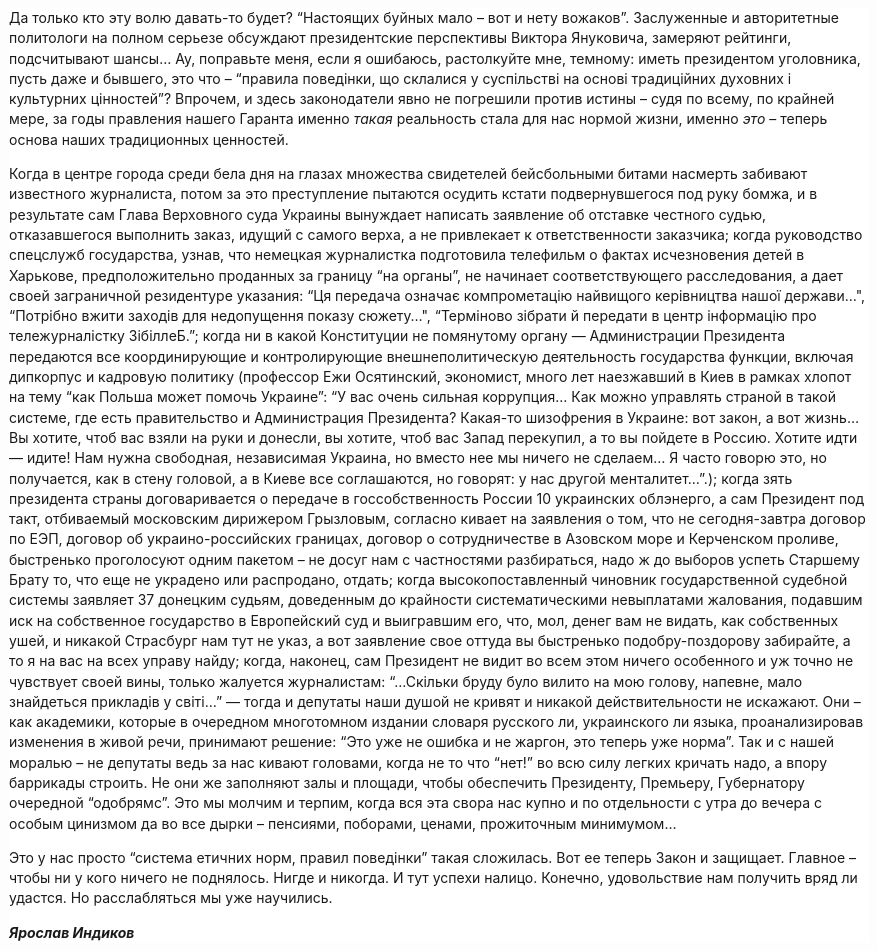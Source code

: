 Да только кто эту волю давать-то будет? “Настоящих буйных мало – вот и нету вожаков”. Заслуженные и авторитетные политологи на полном серьезе обсуждают президентские перспективы Виктора Януковича, замеряют рейтинги, подсчитывают шансы… Ау, поправьте меня, если я ошибаюсь, растолкуйте мне, темному: иметь президентом уголовника, пусть даже и бывшего, это что – “правила поведінки, що склалися у суспільстві на основі традиційних духовних і культурних цінностей”? Впрочем, и здесь законодатели явно не погрешили против истины – судя по всему, по крайней мере, за годы правления нашего Гаранта именно *такая* реальность стала для нас нормой жизни, именно *это* – теперь основа наших традиционных ценностей.

Когда в центре города среди бела дня на глазах множества свидетелей бейсбольными битами насмерть забивают известного журналиста, потом за это преступление пытаются осудить кстати подвернувшегося под руку бомжа, и в результате сам Глава Верховного суда Украины вынуждает написать заявление  об отставке честного судью, отказавшегося выполнить заказ, идущий с самого верха, а не привлекает к ответственности заказчика; когда руководство спецслужб государства, узнав, что немецкая журналистка подготовила телефильм о фактах исчезновения детей в Харькове, предположительно проданных за границу “на органы”, не начинает соответствующего расследования, а дает своей заграничной резидентуре указания: “Ця передача означає компрометацію найвищого керівництва нашої держави…", “Потрібно вжити заходів для недопущення показу сюжету…", “Терміново зібрати й передати в центр інформацію про тележурналістку ЗібіллеБ.”; когда ни в какой Конституции не помянутому органу — Администрации Президента передаются все координирующие и контролирующие внешнеполитическую деятельность государства функции, включая дипкорпус и кадровую политику (профессор Ежи Осятинский, экономист, много лет наезжавший в Киев в рамках хлопот на тему “как Польша может помочь Украине”: “У вас очень сильная коррупция… Как можно управлять страной в такой системе, где есть правительство и Администрация Президента? Какая-то шизофрения в Украине: вот закон, а вот жизнь… Вы хотите, чтоб вас взяли на руки и донесли, вы хотите, чтоб вас Запад перекупил, а то вы пойдете в Россию. Хотите идти — идите! Нам нужна свободная, независимая Украина, но вместо нее мы ничего не сделаем… Я часто говорю это, но получается, как в стену головой, а в Киеве все соглашаются, но говорят: у нас другой менталитет…”.); когда зять президента страны договаривается о передаче в госсобственность России 10 украинских облэнерго, а сам Президент под такт, отбиваемый московским дирижером Грызловым, согласно кивает на заявления о том, что не сегодня-завтра договор по ЕЭП, договор об украино-российских границах, договор о сотрудничестве в Азовском море и Керченском проливе, быстренько проголосуют одним пакетом – не досуг нам с частностями разбираться, надо  ж до выборов успеть Старшему Брату то, что еще не украдено или распродано, отдать; когда высокопоставленный чиновник государственной судебной системы заявляет 37 донецким судьям, доведенным до крайности систематическими невыплатами жалования, подавшим иск на собственное государство в Европейский суд и выигравшим его, что, мол, денег вам не видать, как собственных ушей, и никакой Страсбург нам тут не указ, а вот заявление свое оттуда вы быстренько подобру-поздорову забирайте, а то я на вас на всех управу найду;  когда, наконец, сам Президент не видит во всем этом ничего особенного и уж точно не чувствует своей вины, только жалуется журналистам: “…Скільки бруду було вилито на мою голову, напевне, мало знайдеться прикладів у світі…” — тогда и депутаты наши душой не кривят и никакой  действительности не искажают. Они – как академики, которые в очередном многотомном издании словаря русского ли, украинского ли языка, проанализировав изменения в живой речи, принимают решение: “Это уже не ошибка и не жаргон, это теперь уже норма”. Так и с нашей моралью – не депутаты ведь за нас кивают головами, когда не то что “нет!” во всю силу легких кричать надо, а впору баррикады строить. Не они же заполняют залы и площади, чтобы обеспечить Президенту, Премьеру, Губернатору очередной “одобрямс”. Это мы молчим и терпим, когда вся эта свора нас купно и по отдельности с утра до вечера с особым цинизмом да во все дырки – пенсиями, поборами, ценами, прожиточным минимумом…

Это у нас просто “система етичних норм, правил поведінки” такая сложилась. Вот ее теперь Закон и защищает. Главное – чтобы ни у кого ничего не поднялось. Нигде и никогда. И тут успехи налицо. Конечно, удовольствие нам получить вряд ли удастся. Но расслабляться мы уже научились.

***Ярослав Индиков***